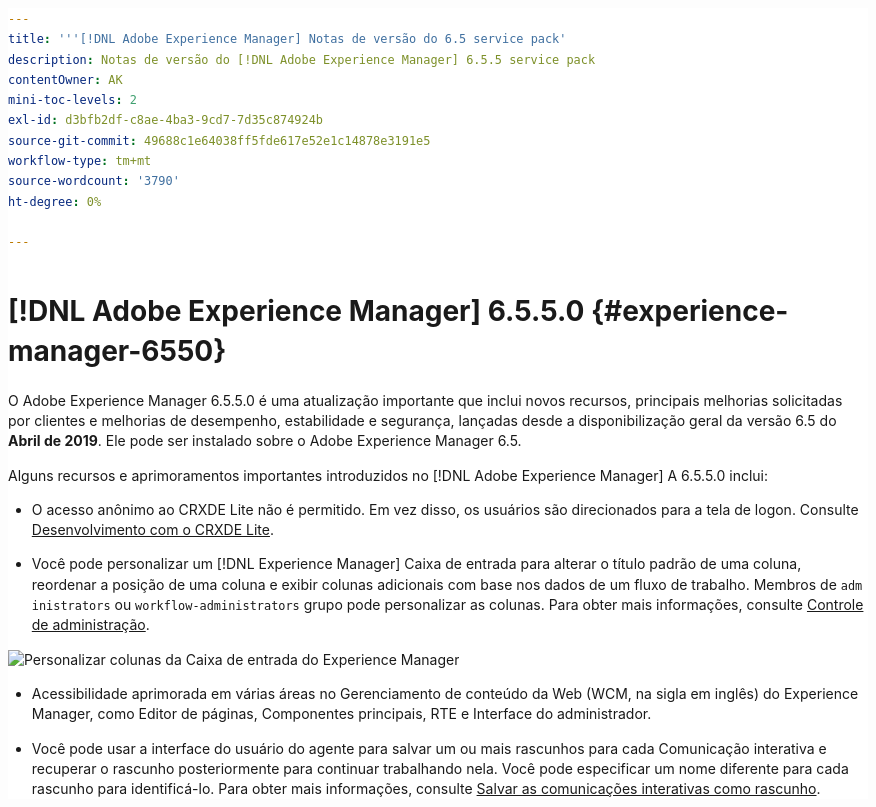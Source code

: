 ```yaml
---
title: '''[!DNL Adobe Experience Manager] Notas de versão do 6.5 service pack'
description: Notas de versão do [!DNL Adobe Experience Manager] 6.5.5 service pack
contentOwner: AK
mini-toc-levels: 2
exl-id: d3bfb2df-c8ae-4ba3-9cd7-7d35c874924b
source-git-commit: 49688c1e64038ff5fde617e52e1c14878e3191e5
workflow-type: tm+mt
source-wordcount: '3790'
ht-degree: 0%

---
```


# [!DNL Adobe Experience Manager] 6.5.5.0 {#experience-manager-6550}

O Adobe Experience Manager 6.5.5.0 é uma atualização importante que inclui novos recursos, principais melhorias solicitadas por clientes e melhorias de desempenho, estabilidade e segurança, lançadas desde a disponibilização geral da versão 6.5 do **Abril de 2019**. Ele pode ser instalado sobre o Adobe Experience Manager 6.5.

Alguns recursos e aprimoramentos importantes introduzidos no [!DNL Adobe Experience Manager] A 6.5.5.0 inclui:

* O acesso anônimo ao CRXDE Lite não é permitido. Em vez disso, os usuários são direcionados para a tela de logon. Consulte [Desenvolvimento com o CRXDE Lite](/help/sites-developing/developing-with-crxde-lite.md).

* Você pode personalizar um [!DNL Experience Manager] Caixa de entrada para alterar o título padrão de uma coluna, reordenar a posição de uma coluna e exibir colunas adicionais com base nos dados de um fluxo de trabalho. Membros de `administrators` ou `workflow-administrators` grupo pode personalizar as colunas. Para obter mais informações, consulte [Controle de administração](/help/sites-authoring/inbox.md#inbox-admin-control).

![Personalizar colunas da Caixa de entrada do Experience Manager](/help/release-notes/assets/customize-columns.gif)

* Acessibilidade aprimorada em várias áreas no Gerenciamento de conteúdo da Web (WCM, na sigla em inglês) do Experience Manager, como Editor de páginas, Componentes principais, RTE e Interface do administrador.

* Você pode usar a interface do usuário do agente para salvar um ou mais rascunhos para cada Comunicação interativa e recuperar o rascunho posteriormente para continuar trabalhando nela. Você pode especificar um nome diferente para cada rascunho para identificá-lo. Para obter mais informações, consulte [Salvar as comunicações interativas como rascunho](/help/forms/using/prepare-send-interactive-communication.md#save-as-draft).
